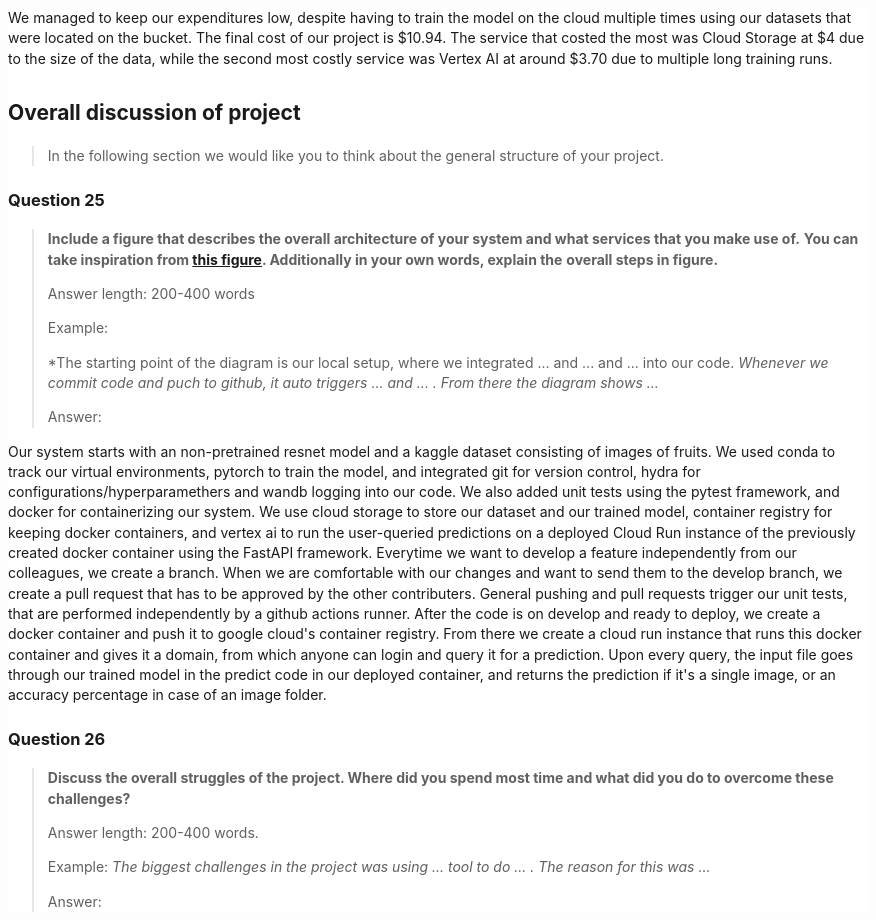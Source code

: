 We managed to keep our expenditures low, despite having to train the model on the cloud multiple times using our datasets that were located on the bucket. The final cost of our project is $10.94. The service that costed the most was Cloud Storage at $4 due to the size of the data, while the second most costly service was Vertex AI at around $3.70 due to multiple long training runs.

## Overall discussion of project

> In the following section we would like you to think about the general structure of your project.

### Question 25

> **Include a figure that describes the overall architecture of your system and what services that you make use of.**
> **You can take inspiration from [this figure](figures/overview.png). Additionally in your own words, explain the**
> **overall steps in figure.**
>
> Answer length: 200-400 words
>
> Example:
>
> *The starting point of the diagram is our local setup, where we integrated ... and ... and ... into our code.
> *Whenever we commit code and puch to github, it auto triggers ... and ... . From there the diagram shows ...*
>
> Answer: 

Our system starts with an non-pretrained resnet model and a kaggle dataset consisting of images of fruits. We used conda to track our virtual environments, pytorch to train the model, and integrated git for version control, hydra for configurations/hyperparamethers and wandb logging into our code. We also added unit tests using the pytest framework, and docker for containerizing our system. We use cloud storage to store our dataset and our trained model, container registry for keeping docker containers, and vertex ai to run the user-queried predictions on a deployed Cloud Run instance of the previously created docker container using the FastAPI framework. Everytime we want to develop a feature independently from our colleagues, we create a branch. When we are comfortable with our changes and want to send them to the develop branch, we create a pull request that has to be approved by the other contributers. General pushing and pull requests trigger our unit tests, that are performed independently by a github actions runner. After the code is on develop and ready to deploy, we create a docker container and push it to google cloud's container registry. From there we create a cloud run instance that runs this docker container and gives it a domain, from which anyone can login and query it for a prediction. Upon every query, the input file goes through our trained model in the predict code in our deployed container, and returns the prediction if it's a single image, or an accuracy percentage in case of an image folder.

### Question 26

> **Discuss the overall struggles of the project. Where did you spend most time and what did you do to overcome these**
> **challenges?**
>
> Answer length: 200-400 words.
>
> Example:
> *The biggest challenges in the project was using ... tool to do ... . The reason for this was ...*
>
> Answer: 
